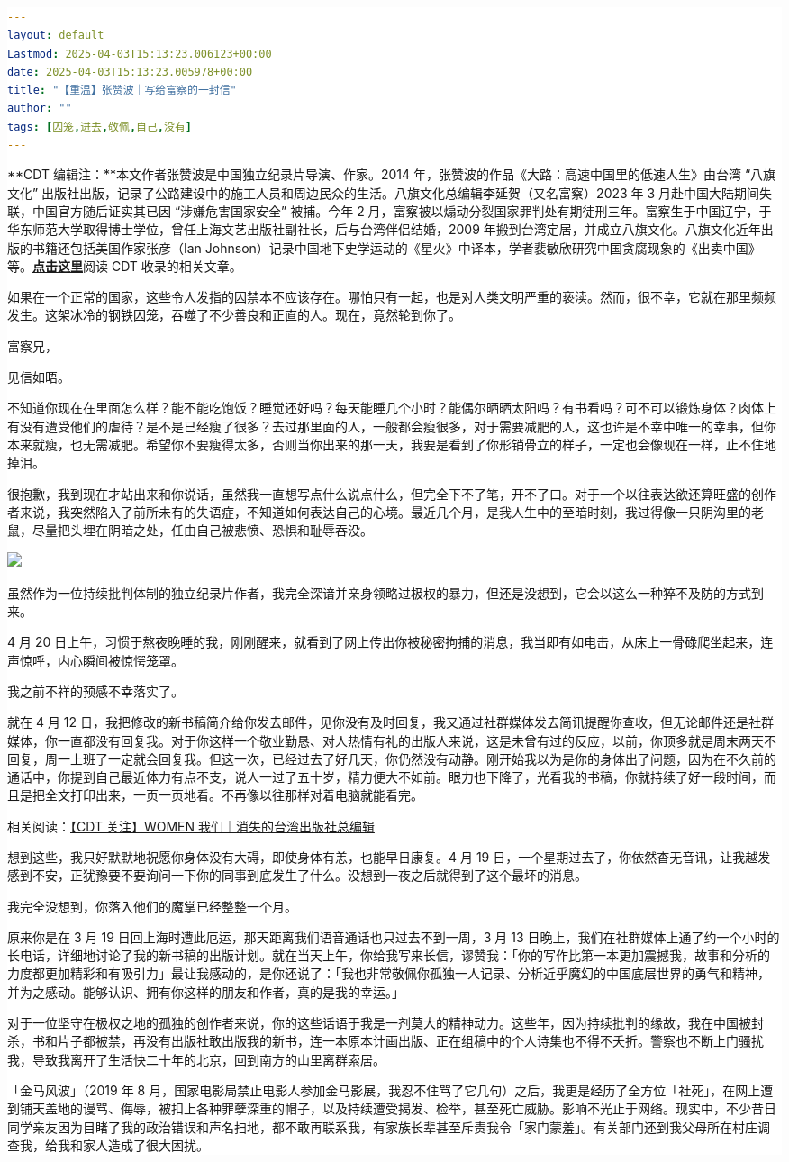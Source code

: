 ```yaml
---
layout: default
Lastmod: 2025-04-03T15:13:23.006123+00:00
date: 2025-04-03T15:13:23.005978+00:00
title: "【重温】张赞波｜写给富察的一封信"
author: ""
tags: [囚笼,进去,敬佩,自己,没有]
---
```


**CDT 编辑注：**本文作者张赞波是中国独立纪录片导演、作家。2014 年，张赞波的作品《大路：高速中国里的低速人生》由台湾 “八旗文化” 出版社出版，记录了公路建设中的施工人员和周边民众的生活。八旗文化总编辑李延贺（又名富察）2023 年 3 月赴中国大陆期间失联，中国官方随后证实其已因 “涉嫌危害国家安全” 被捕。今年 2 月，富察被以煽动分裂国家罪判处有期徒刑三年。富察生于中国辽宁，于华东师范大学取得博士学位，曾任上海文艺出版社副社长，后与台湾伴侣结婚，2009 年搬到台湾定居，并成立八旗文化。八旗文化近年出版的书籍还包括美国作家张彦（Ian Johnson）记录中国地下史学运动的《星火》中译本，学者裴敏欣研究中国贪腐现象的《出卖中国》等。[**点击这里**](https://chinadigitaltimes.net/chinese/tag/%e5%af%8c%e5%af%9f "**点击这里**")阅读 CDT 收录的相关文章。

如果在一个正常的国家，这些令人发指的囚禁本不应该存在。哪怕只有一起，也是对人类文明严重的亵渎。然而，很不幸，它就在那里频频发生。这架冰冷的钢铁囚笼，吞噬了不少善良和正直的人。现在，竟然轮到你了。

富察兄，

见信如晤。

不知道你现在在里面怎么样？能不能吃饱饭？睡觉还好吗？每天能睡几个小时？能偶尔晒晒太阳吗？有书看吗？可不可以锻炼身体？肉体上有没有遭受他们的虐待？是不是已经瘦了很多？去过那里面的人，一般都会瘦很多，对于需要减肥的人，这也许是不幸中唯一的幸事，但你本来就瘦，也无需减肥。希望你不要瘦得太多，否则当你出来的那一天，我要是看到了你形销骨立的样子，一定也会像现在一样，止不住地掉泪。

很抱歉，我到现在才站出来和你说话，虽然我一直想写点什么说点什么，但完全下不了笔，开不了口。对于一个以往表达欲还算旺盛的创作者来说，我突然陷入了前所未有的失语症，不知道如何表达自己的心境。最近几个月，是我人生中的至暗时刻，我过得像一只阴沟里的老鼠，尽量把头埋在阴暗之处，任由自己被悲愤、恐惧和耻辱吞没。

![](https://images.weserv.nl/?url=https%3A//chinadigitaltimes.net/chinese/files/2025/04/post-717078-67ed77be89055.)

虽然作为一位持续批判体制的独立纪录片作者，我完全深谙并亲身领略过极权的暴力，但还是没想到，它会以这么一种猝不及防的方式到来。

4 月 20 日上午，习惯于熬夜晚睡的我，刚刚醒来，就看到了网上传出你被秘密拘捕的消息，我当即有如电击，从床上一骨碌爬坐起来，连声惊呼，内心瞬间被惊愕笼罩。

我之前不祥的预感不幸落实了。

就在 4 月 12 日，我把修改的新书稿简介给你发去邮件，见你没有及时回复，我又通过社群媒体发去简讯提醒你查收，但无论邮件还是社群媒体，你一直都没有回复我。对于你这样一个敬业勤恳、对人热情有礼的出版人来说，这是未曾有过的反应，以前，你顶多就是周末两天不回复，周一上班了一定就会回复我。但这一次，已经过去了好几天，你仍然没有动静。刚开始我以为是你的身体出了问题，因为在不久前的通话中，你提到自己最近体力有点不支，说人一过了五十岁，精力便大不如前。眼力也下降了，光看我的书稿，你就持续了好一段时间，而且是把全文打印出来，一页一页地看。不再像以往那样对着电脑就能看完。

相关阅读：[【CDT 关注】WOMEN 我们｜消失的台湾出版社总编辑](https://chinadigitaltimes.net/chinese/716978.html "【CDT关注】WOMEN我们｜消失的台湾出版社总编辑")

想到这些，我只好默默地祝愿你身体没有大碍，即使身体有恙，也能早日康复。4 月 19 日，一个星期过去了，你依然杳无音讯，让我越发感到不安，正犹豫要不要询问一下你的同事到底发生了什么。没想到一夜之后就得到了这个最坏的消息。

我完全没想到，你落入他们的魔掌已经整整一个月。

原来你是在 3 月 19 日回上海时遭此厄运，那天距离我们语音通话也只过去不到一周，3 月 13 日晚上，我们在社群媒体上通了约一个小时的长电话，详细地讨论了我的新书稿的出版计划。就在当天上午，你给我写来长信，谬赞我：「你的写作比第一本更加震撼我，故事和分析的力度都更加精彩和有吸引力」最让我感动的，是你还说了：「我也非常敬佩你孤独一人记录、分析近乎魔幻的中国底层世界的勇气和精神，并为之感动。能够认识、拥有你这样的朋友和作者，真的是我的幸运。」

对于一位坚守在极权之地的孤独的创作者来说，你的这些话语于我是一剂莫大的精神动力。这些年，因为持续批判的缘故，我在中国被封杀，书和片子都被禁，再没有出版社敢出版我的新书，连一本原本计画出版、正在组稿中的个人诗集也不得不夭折。警察也不断上门骚扰我，导致我离开了生活快二十年的北京，回到南方的山里离群索居。

「金马风波」（2019 年 8 月，国家电影局禁止电影人参加金马影展，我忍不住骂了它几句）之后，我更是经历了全方位「社死」，在网上遭到铺天盖地的谩骂、侮辱，被扣上各种罪孽深重的帽子，以及持续遭受揭发、检举，甚至死亡威胁。影响不光止于网络。现实中，不少昔日同学亲友因为目睹了我的政治错误和声名扫地，都不敢再联系我，有家族长辈甚至斥责我令「家门蒙羞」。有关部门还到我父母所在村庄调查我，给我和家人造成了很大困扰。
